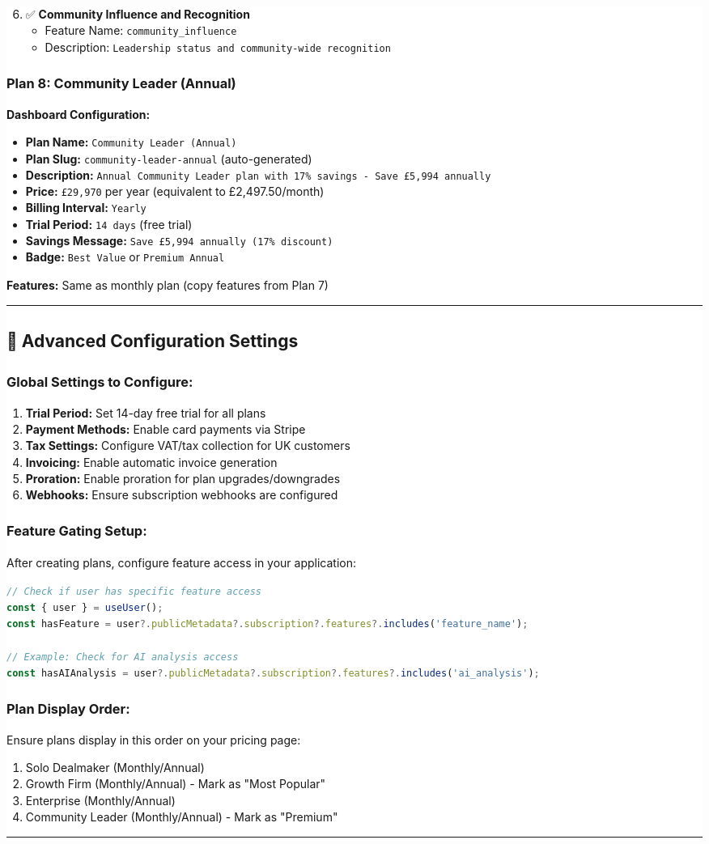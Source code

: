 6. ✅ **Community Influence and Recognition**
   - Feature Name: `community_influence`
   - Description: `Leadership status and community-wide recognition`

### Plan 8: Community Leader (Annual)

**Dashboard Configuration:**

- **Plan Name:** `Community Leader (Annual)`
- **Plan Slug:** `community-leader-annual` (auto-generated)
- **Description:** `Annual Community Leader plan with 17% savings - Save £5,994 annually`
- **Price:** `£29,970` per year (equivalent to £2,497.50/month)
- **Billing Interval:** `Yearly`
- **Trial Period:** `14 days` (free trial)
- **Savings Message:** `Save £5,994 annually (17% discount)`
- **Badge:** `Best Value` or `Premium Annual`

**Features:** Same as monthly plan (copy features from Plan 7)

---

## 🎯 Advanced Configuration Settings

### Global Settings to Configure:

1. **Trial Period:** Set 14-day free trial for all plans
2. **Payment Methods:** Enable card payments via Stripe
3. **Tax Settings:** Configure VAT/tax collection for UK customers
4. **Invoicing:** Enable automatic invoice generation
5. **Proration:** Enable proration for plan upgrades/downgrades
6. **Webhooks:** Ensure subscription webhooks are configured

### Feature Gating Setup:

After creating plans, configure feature access in your application:

```typescript
// Check if user has specific feature access
const { user } = useUser();
const hasFeature = user?.publicMetadata?.subscription?.features?.includes('feature_name');

// Example: Check for AI analysis access
const hasAIAnalysis = user?.publicMetadata?.subscription?.features?.includes('ai_analysis');
```

### Plan Display Order:

Ensure plans display in this order on your pricing page:

1. Solo Dealmaker (Monthly/Annual)
2. Growth Firm (Monthly/Annual) - Mark as "Most Popular"
3. Enterprise (Monthly/Annual)
4. Community Leader (Monthly/Annual) - Mark as "Premium"

---